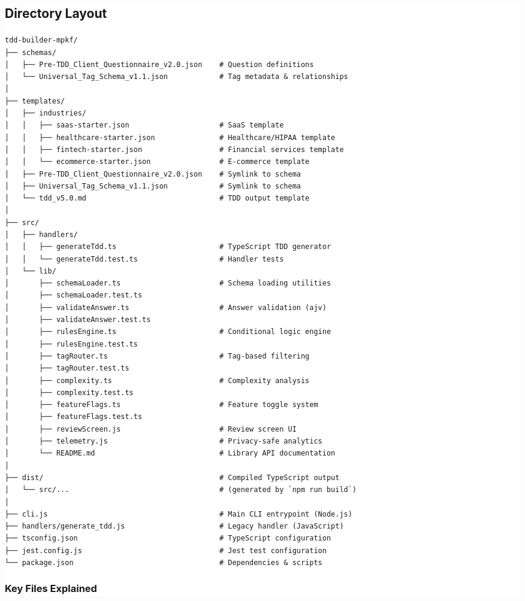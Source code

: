 
## Directory Layout

```
tdd-builder-mpkf/
├── schemas/
│   ├── Pre-TDD_Client_Questionnaire_v2.0.json    # Question definitions
│   └── Universal_Tag_Schema_v1.1.json            # Tag metadata & relationships
│
├── templates/
│   ├── industries/
│   │   ├── saas-starter.json                     # SaaS template
│   │   ├── healthcare-starter.json               # Healthcare/HIPAA template
│   │   ├── fintech-starter.json                  # Financial services template
│   │   └── ecommerce-starter.json                # E-commerce template
│   ├── Pre-TDD_Client_Questionnaire_v2.0.json    # Symlink to schema
│   ├── Universal_Tag_Schema_v1.1.json            # Symlink to schema
│   └── tdd_v5.0.md                               # TDD output template
│
├── src/
│   ├── handlers/
│   │   ├── generateTdd.ts                        # TypeScript TDD generator
│   │   └── generateTdd.test.ts                   # Handler tests
│   └── lib/
│       ├── schemaLoader.ts                       # Schema loading utilities
│       ├── schemaLoader.test.ts
│       ├── validateAnswer.ts                     # Answer validation (ajv)
│       ├── validateAnswer.test.ts
│       ├── rulesEngine.ts                        # Conditional logic engine
│       ├── rulesEngine.test.ts
│       ├── tagRouter.ts                          # Tag-based filtering
│       ├── tagRouter.test.ts
│       ├── complexity.ts                         # Complexity analysis
│       ├── complexity.test.ts
│       ├── featureFlags.ts                       # Feature toggle system
│       ├── featureFlags.test.ts
│       ├── reviewScreen.js                       # Review screen UI
│       ├── telemetry.js                          # Privacy-safe analytics
│       └── README.md                             # Library API documentation
│
├── dist/                                         # Compiled TypeScript output
│   └── src/...                                   # (generated by `npm run build`)
│
├── cli.js                                        # Main CLI entrypoint (Node.js)
├── handlers/generate_tdd.js                      # Legacy handler (JavaScript)
├── tsconfig.json                                 # TypeScript configuration
├── jest.config.js                                # Jest test configuration
└── package.json                                  # Dependencies & scripts
```

### Key Files Explained
